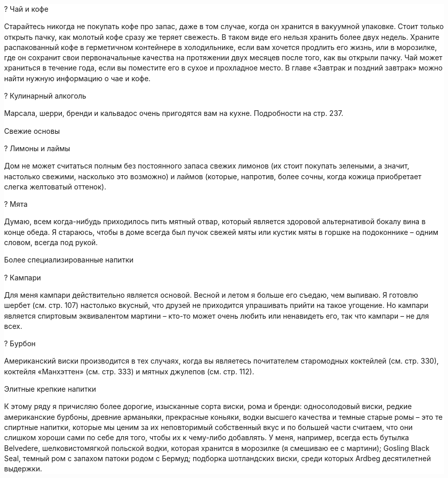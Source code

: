 ? Чай и кофе

Старайтесь никогда не покупать кофе про запас, даже в том случае, когда
он хранится в вакуумной упаковке. Стоит только открыть пачку, как
молотый кофе сразу же теряет свежесть. В таком виде его нельзя хранить
более двух недель. Храните распакованный кофе в герметичном контейнере в
холодильнике, если вам хочется продлить его жизнь, или в морозилке, где
он сохранит свои первоначальные качества на протяжении двух месяцев
после того, как вы открыли пачку. Чай может храниться в течение года,
если вы поместите его в сухое и прохладное место. В главе «Завтрак и
поздний завтрак» можно найти нужную информацию о чае и кофе.

? Кулинарный алкоголь

Марсала, шерри, бренди и кальвадос очень пригодятся вам на кухне.
Подробности на стр. 237.

Свежие основы

? Лимоны и лаймы

Дом не может считаться полным без постоянного запаса свежих лимонов (их
стоит покупать зелеными, а значит, настолько свежими, насколько это
возможно) и лаймов (которые, напротив, более сочны, когда кожица
приобретает слегка желтоватый оттенок).

? Мята

Думаю, всем когда-нибудь приходилось пить мятный отвар, который является
здоровой альтернативой бокалу вина в конце обеда. Я стараюсь, чтобы в
доме всегда был пучок свежей мяты или кустик мяты в горшке на
подоконнике – одним словом, всегда под рукой.

Более специализированные напитки

? Кампари

Для меня кампари действительно является основой. Весной и летом я больше
его съедаю, чем выпиваю. Я готовлю шербет (см. стр. 107) настолько
вкусный, что друзей не приходится упрашивать прийти на такое угощение.
Но кампари является спиртовым эквивалентом мартини – кто-то может очень
любить или ненавидеть его, так что кампари – не для всех.

? Бурбон

Американский виски производится в тех случаях, когда вы являетесь
почитателем старомодных коктейлей (см. стр. 330), коктейля «Манхэттен»
(см. стр. 333) и мятных джулепов (см. стр. 112).

Элитные крепкие напитки

К этому ряду я причисляю более дорогие, изысканные сорта виски, рома и
бренди: односолодовый виски, редкие американские бурбоны, древние
арманьяки, прекрасные коньяки, водки высшего качества и темные старые
ромы – это те спиртные напитки, которые мы ценим за их неповторимый
собственный вкус и по большей части считаем, что они слишком хороши сами
по себе для того, чтобы их к чему-либо добавлять. У меня, например,
всегда есть бутылка Belvedere, шелковистомягкой польской водки, которая
хранится в морозилке (я смешиваю ее с мартини); Gosling Black Seal,
темный ром с запахом патоки родом с Бермуд; подборка шотландских виски,
среди которых Ardbeg десятилетней выдержки.
